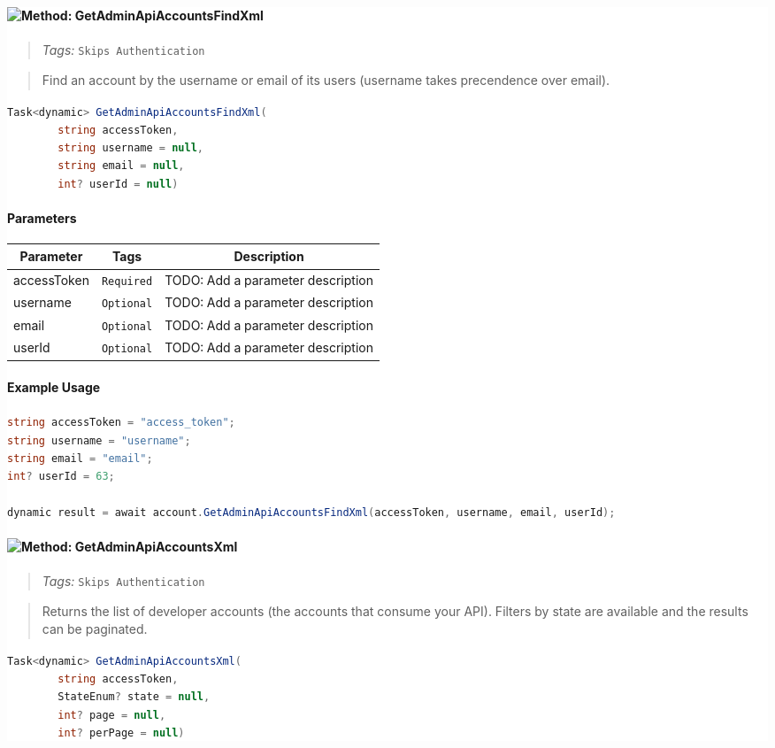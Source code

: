 
#### <a name="get_admin_api_accounts_find_xml"></a>![Method: ](http://apidocs.io/img/method.png "M3ScaleAccountManagement.PCL.Controllers.AccountController.GetAdminApiAccountsFindXml") GetAdminApiAccountsFindXml

> *Tags:*  ``` Skips Authentication ``` 

> Find an account by the username or email of its users (username takes precendence over email).


```csharp
Task<dynamic> GetAdminApiAccountsFindXml(
        string accessToken,
        string username = null,
        string email = null,
        int? userId = null)
```

#### Parameters

| Parameter | Tags | Description |
|-----------|------|-------------|
| accessToken |  ``` Required ```  | TODO: Add a parameter description |
| username |  ``` Optional ```  | TODO: Add a parameter description |
| email |  ``` Optional ```  | TODO: Add a parameter description |
| userId |  ``` Optional ```  | TODO: Add a parameter description |


#### Example Usage

```csharp
string accessToken = "access_token";
string username = "username";
string email = "email";
int? userId = 63;

dynamic result = await account.GetAdminApiAccountsFindXml(accessToken, username, email, userId);

```


#### <a name="get_admin_api_accounts_xml"></a>![Method: ](http://apidocs.io/img/method.png "M3ScaleAccountManagement.PCL.Controllers.AccountController.GetAdminApiAccountsXml") GetAdminApiAccountsXml

> *Tags:*  ``` Skips Authentication ``` 

> Returns the list of developer accounts (the accounts that consume your API). Filters by state are available and the results can be paginated.


```csharp
Task<dynamic> GetAdminApiAccountsXml(
        string accessToken,
        StateEnum? state = null,
        int? page = null,
        int? perPage = null)
```
